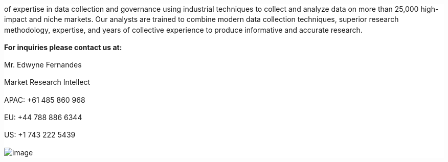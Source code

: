 of expertise in data collection and governance using industrial techniques to collect and analyze data on more than 25,000 high-impact and niche markets. Our analysts are trained to combine modern data collection techniques, superior research methodology, expertise, and years of collective experience to produce informative and accurate research.</span></p><p><strong>For inquiries please contact us at:</strong></p><p>Mr. Edwyne Fernandes</p><p>Market Research Intellect</p><p>APAC: +61 485 860 968</p><p>EU: +44 788 886 6344</p><p>US: +1 743 222 5439</p>
![image](https://github.com/user-attachments/assets/1ae998a7-d15e-41e7-bead-3e49cace2dcf)
